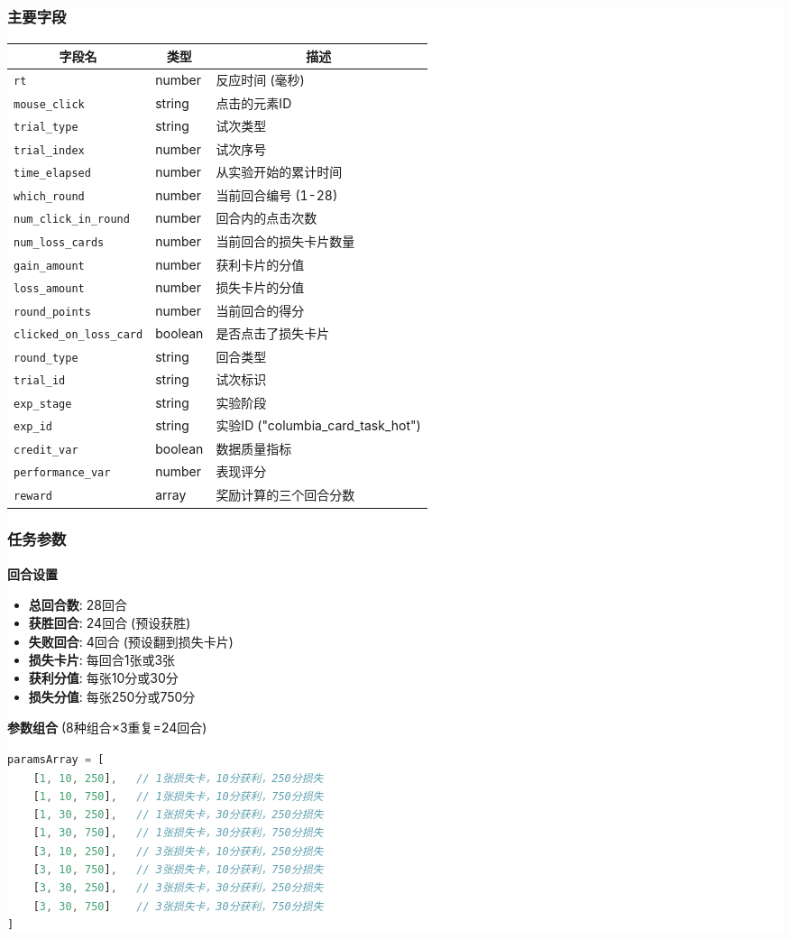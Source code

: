 ### 主要字段

| 字段名 | 类型 | 描述 |
|--------|------|------|
| `rt` | number | 反应时间 (毫秒) |
| `mouse_click` | string | 点击的元素ID |
| `trial_type` | string | 试次类型 |
| `trial_index` | number | 试次序号 |
| `time_elapsed` | number | 从实验开始的累计时间 |
| `which_round` | number | 当前回合编号 (1-28) |
| `num_click_in_round` | number | 回合内的点击次数 |
| `num_loss_cards` | number | 当前回合的损失卡片数量 |
| `gain_amount` | number | 获利卡片的分值 |
| `loss_amount` | number | 损失卡片的分值 |
| `round_points` | number | 当前回合的得分 |
| `clicked_on_loss_card` | boolean | 是否点击了损失卡片 |
| `round_type` | string | 回合类型 |
| `trial_id` | string | 试次标识 |
| `exp_stage` | string | 实验阶段 |
| `exp_id` | string | 实验ID ("columbia_card_task_hot") |
| `credit_var` | boolean | 数据质量指标 |
| `performance_var` | number | 表现评分 |
| `reward` | array | 奖励计算的三个回合分数 |

### 任务参数

**回合设置**
- **总回合数**: 28回合
- **获胜回合**: 24回合 (预设获胜)
- **失败回合**: 4回合 (预设翻到损失卡片)
- **损失卡片**: 每回合1张或3张
- **获利分值**: 每张10分或30分
- **损失分值**: 每张250分或750分

**参数组合** (8种组合×3重复=24回合)
```javascript
paramsArray = [
    [1, 10, 250],   // 1张损失卡，10分获利，250分损失
    [1, 10, 750],   // 1张损失卡，10分获利，750分损失
    [1, 30, 250],   // 1张损失卡，30分获利，250分损失
    [1, 30, 750],   // 1张损失卡，30分获利，750分损失
    [3, 10, 250],   // 3张损失卡，10分获利，250分损失
    [3, 10, 750],   // 3张损失卡，10分获利，750分损失
    [3, 30, 250],   // 3张损失卡，30分获利，250分损失
    [3, 30, 750]    // 3张损失卡，30分获利，750分损失
]
```
